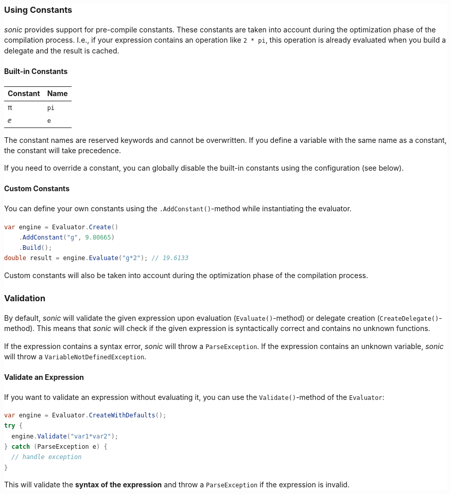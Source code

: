### Using Constants

_sonic_ provides support for pre-compile constants. These constants are taken into account during the optimization phase
of the compilation process. I.e., if your expression contains an operation like `2 * pi`, this operation is already
evaluated when you build a delegate and the result is cached.

#### Built-in Constants

| Constant | Name |
|----------|------|
| π        | `pi` |
| ⅇ        | `e`  |

The constant names are reserved keywords and cannot be overwritten. If you define a variable with the same name as a
constant, the constant will take precedence.

If you need to override a constant, you can globally disable the built-in constants using the configuration (see below).

#### Custom Constants

You can define your own constants using the `.AddConstant()`-method while instantiating the evaluator.

```csharp
var engine = Evaluator.Create()
    .AddConstant("g", 9.80665)
    .Build();
double result = engine.Evaluate("g*2"); // 19.6133
```

Custom constants will also be taken into account during the optimization phase of the compilation process.

### Validation

By default, _sonic_ will validate the given expression upon evaluation (`Evaluate()`-method) or delegate creation
(`CreateDelegate()`-method). This means that _sonic_ will check if the given expression is syntactically correct and
contains no unknown functions.

If the expression contains a syntax error, _sonic_ will throw a `ParseException`. If the expression contains an unknown
variable, _sonic_ will throw a `VariableNotDefinedException`.

#### Validate an Expression
If you want to validate an expression without evaluating it, you can use the `Validate()`-method of the `Evaluator`:

```csharp
var engine = Evaluator.CreateWithDefaults();
try {
  engine.Validate("var1*var2");
} catch (ParseException e) {
  // handle exception
}
```
This will validate the **syntax of the expression** and throw a `ParseException` if the expression is invalid.
